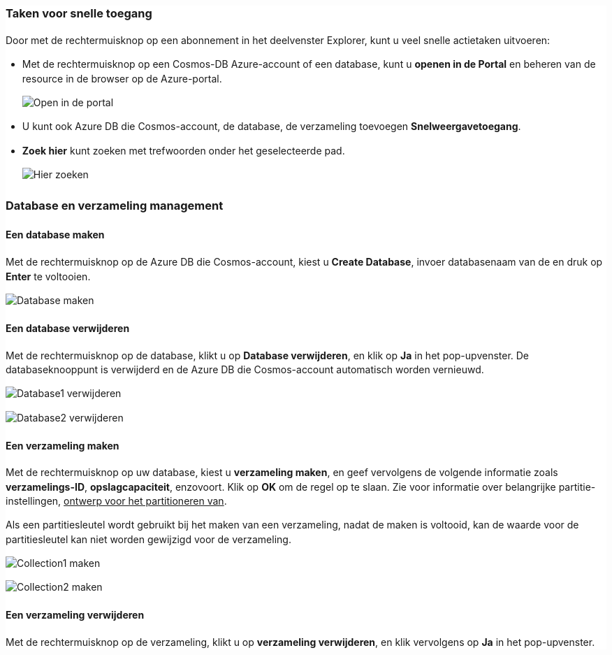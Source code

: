 ### <a name="quick-access-tasks"></a>Taken voor snelle toegang

Door met de rechtermuisknop op een abonnement in het deelvenster Explorer, kunt u veel snelle actietaken uitvoeren:

* Met de rechtermuisknop op een Cosmos-DB Azure-account of een database, kunt u **openen in de Portal** en beheren van de resource in de browser op de Azure-portal.

     ![Open in de portal](./media/tutorial-documentdb-and-mongodb-in-storage-explorer/open-in-portal.png)

* U kunt ook Azure DB die Cosmos-account, de database, de verzameling toevoegen **Snelweergavetoegang**.
* **Zoek hier** kunt zoeken met trefwoorden onder het geselecteerde pad.

    ![Hier zoeken](./media/tutorial-documentdb-and-mongodb-in-storage-explorer/search-from-here.png) 

### <a name="database-and-collection-management"></a>Database en verzameling management
#### <a name="create-a-database"></a>Een database maken 
Met de rechtermuisknop op de Azure DB die Cosmos-account, kiest u **Create Database**, invoer databasenaam van de en druk op **Enter** te voltooien.

![Database maken](./media/tutorial-documentdb-and-mongodb-in-storage-explorer/create-database.png) 

#### <a name="delete-a-database"></a>Een database verwijderen
Met de rechtermuisknop op de database, klikt u op **Database verwijderen**, en klik op **Ja** in het pop-upvenster. De databaseknooppunt is verwijderd en de Azure DB die Cosmos-account automatisch worden vernieuwd.

![Database1 verwijderen](./media/tutorial-documentdb-and-mongodb-in-storage-explorer/delete-database1.png)  

![Database2 verwijderen](./media/tutorial-documentdb-and-mongodb-in-storage-explorer/delete-database2.png) 

#### <a name="create-a-collection"></a>Een verzameling maken
Met de rechtermuisknop op uw database, kiest u **verzameling maken**, en geef vervolgens de volgende informatie zoals **verzamelings-ID**, **opslagcapaciteit**, enzovoort. Klik op **OK** om de regel op te slaan. Zie voor informatie over belangrijke partitie-instellingen, [ontwerp voor het partitioneren van](partition-data.md#designing-for-partitioning).

Als een partitiesleutel wordt gebruikt bij het maken van een verzameling, nadat de maken is voltooid, kan de waarde voor de partitiesleutel kan niet worden gewijzigd voor de verzameling.

![Collection1 maken](./media/tutorial-documentdb-and-mongodb-in-storage-explorer/create-collection.png)

![Collection2 maken](./media/tutorial-documentdb-and-mongodb-in-storage-explorer/create-collection2.png) 

#### <a name="delete-a-collection"></a>Een verzameling verwijderen
Met de rechtermuisknop op de verzameling, klikt u op **verzameling verwijderen**, en klik vervolgens op **Ja** in het pop-upvenster. 

